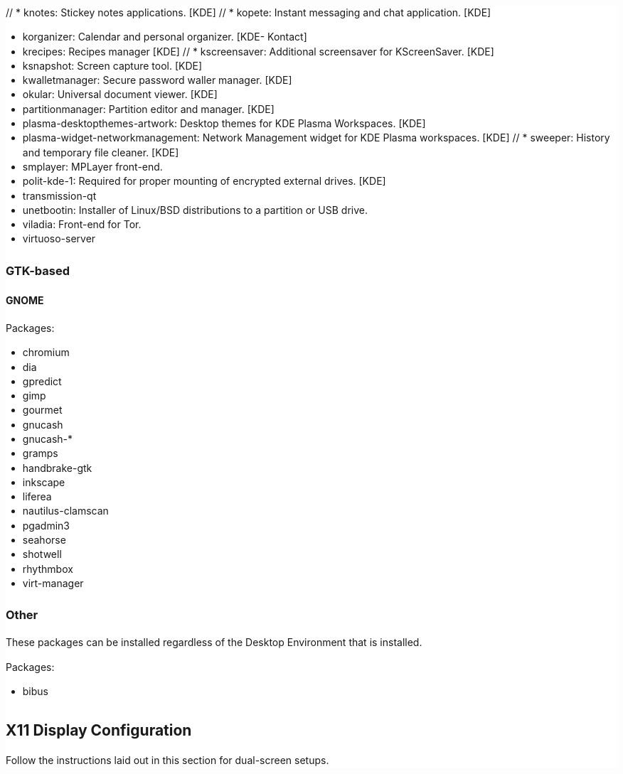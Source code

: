 // * knotes: Stickey notes applications. [KDE]
// * kopete: Instant messaging and chat application. [KDE]
* korganizer: Calendar and personal organizer. [KDE- Kontact]
* krecipes: Recipes manager [KDE]
// * kscreensaver: Additional screensaver for KScreenSaver. [KDE]
* ksnapshot: Screen capture tool. [KDE]
* kwalletmanager: Secure password waller manager. [KDE]
* okular: Universal document viewer. [KDE]
* partitionmanager: Partition editor and manager. [KDE]
* plasma-desktopthemes-artwork: Desktop themes for KDE Plasma Workspaces. [KDE]
* plasma-widget-networkmanagement: Network Management widget for KDE Plasma workspaces. [KDE]
// * sweeper: History and temporary file cleaner. [KDE]
* smplayer: MPLayer front-end.
* polit-kde-1: Required for proper mounting of encrypted external drives. [KDE]
* transmission-qt
* unetbootin: Installer of Linux/BSD distributions to a partition or USB drive.
* viladia: Front-end for Tor.
* virtuoso-server

### GTK-based

#### GNOME

Packages:
* chromium
* dia
* gpredict
* gimp
* gourmet
* gnucash
* gnucash-*
* gramps
* handbrake-gtk
* inkscape
* liferea
* nautilus-clamscan
* pgadmin3
* seahorse
* shotwell
* rhythmbox
* virt-manager

### Other

These packages can be installed regardless of the Desktop Environment that is installed.

Packages:
* bibus

## X11 Display Configuration

Follow the instructions laid out in this section for dual-screen setups.
